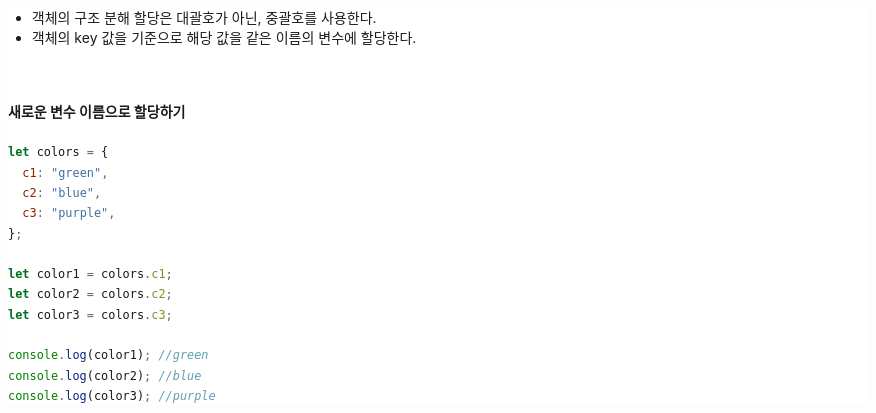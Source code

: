 - 객체의 구조 분해 할당은 대괄호가 아닌, 중괄호를 사용한다.
- 객체의 key 값을 기준으로 해당 값을 같은 이름의 변수에 할당한다.

<br>

#### 새로운 변수 이름으로 할당하기

```js
let colors = {
  c1: "green",
  c2: "blue",
  c3: "purple",
};

let color1 = colors.c1;
let color2 = colors.c2;
let color3 = colors.c3;

console.log(color1); //green
console.log(color2); //blue
console.log(color3); //purple
```

